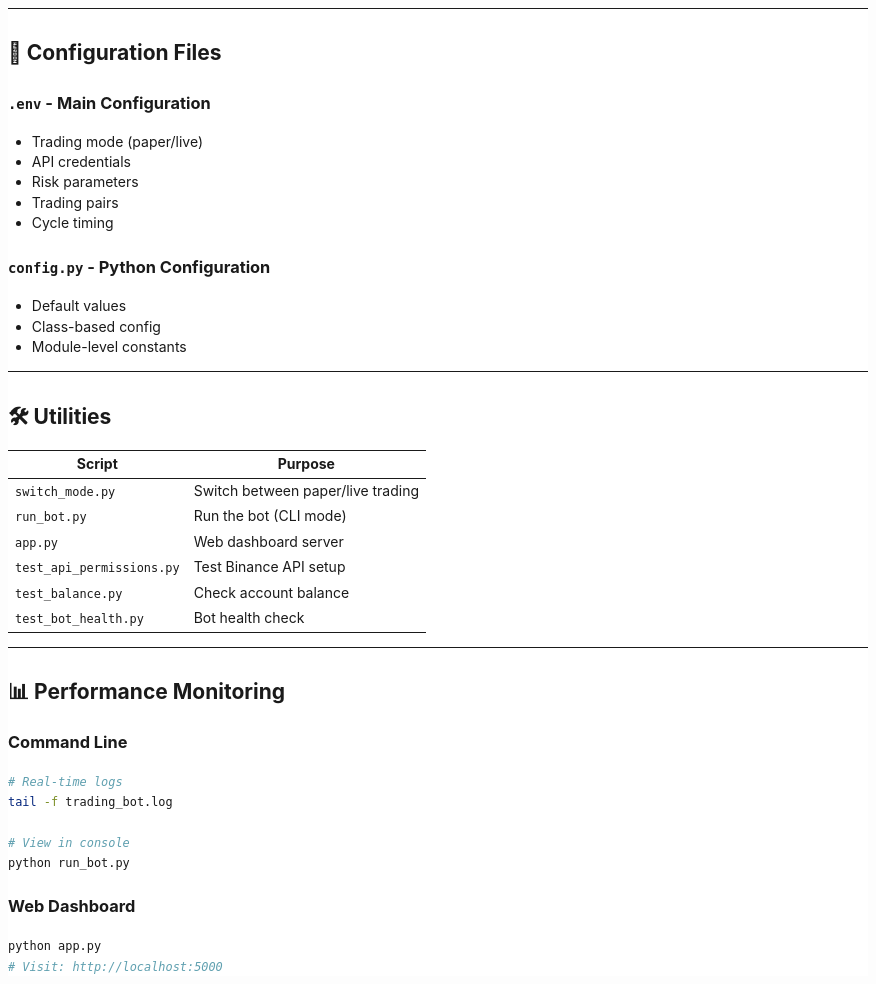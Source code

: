 
---

## 🔧 Configuration Files

### `.env` - Main Configuration
- Trading mode (paper/live)
- API credentials
- Risk parameters
- Trading pairs
- Cycle timing

### `config.py` - Python Configuration
- Default values
- Class-based config
- Module-level constants

---

## 🛠️ Utilities

| Script | Purpose |
|--------|---------|
| `switch_mode.py` | Switch between paper/live trading |
| `run_bot.py` | Run the bot (CLI mode) |
| `app.py` | Web dashboard server |
| `test_api_permissions.py` | Test Binance API setup |
| `test_balance.py` | Check account balance |
| `test_bot_health.py` | Bot health check |

---

## 📊 Performance Monitoring

### Command Line

```bash
# Real-time logs
tail -f trading_bot.log

# View in console
python run_bot.py
```

### Web Dashboard

```bash
python app.py
# Visit: http://localhost:5000
```
